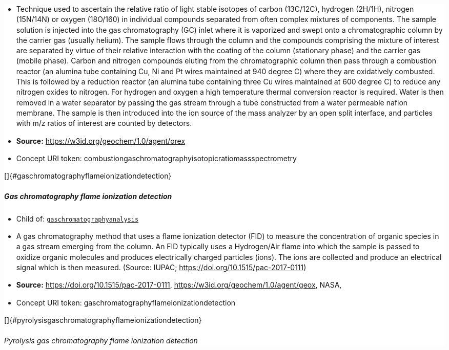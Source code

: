 - Technique used to ascertain the relative ratio of light stable
isotopes of carbon (13C/12C), hydrogen (2H/1H), nitrogen (15N/14N) or
oxygen (18O/160) in individual compounds separated from often complex
mixtures of components. The sample solution is injected into the gas
chromatography (GC) inlet where it is vaporized and swept onto a
chromatographic column by the carrier gas (usually helium). The sample
flows through the column and the compounds comprising the mixture of
interest are separated by virtue of their relative interaction with
the coating of the column (stationary phase) and the carrier gas
(mobile phase). Carbon and nitrogen compounds eluting from the
chromatographic column then pass through a combustion reactor (an
alumina tube containing Cu, Ni and Pt wires maintained at 940 degree
C) where they are oxidatively combusted. This is followed by a
reduction reactor (an alumina tube containing three Cu wires
maintained at 600 degree C) to reduce any nitrogen oxides to nitrogen.
For hydrogen and oxygen a high temperature thermal conversion reactor
is required. Water is then removed in a water separator by passing the
gas stream through a tube constructed from a water permeable nafion
membrane. The sample is then introduced into the ion source of the
mass analyzer by an open split interface, and particles with m/z
ratios of interest are counted by detectors.

- **Source:**
https://w3id.org/geochem/1.0/agent/orex

- Concept URI token: combustiongaschromatographyisotopicratiomassspectrometry


[]{#gaschromatographyflameionizationdetection}

#####  Gas chromatography flame ionization detection


- Child of:
 [`gaschromatographyanalysis`](#gaschromatographyanalysis)

- A gas chromatography method that uses a flame ionization detector
(FID) to measure the concentration of organic species in a gas stream
emerging from the column. An FID typically uses a Hydrogen/Air flame
into which the sample is passed to oxidize organic molecules and
produces electrically charged particles (ions). The ions are collected
and produce an electrical signal which is then measured. (Source:
IUPAC; https://doi.org/10.1515/pac-2017-0111)

- **Source:**
https://doi.org/10.1515/pac-2017-0111, 
https://w3id.org/geochem/1.0/agent/geox, 
NASA, 

- Concept URI token: gaschromatographyflameionizationdetection


[]{#pyrolysisgaschromatographyflameionizationdetection}

######  Pyrolysis gas chromatography flame ionization detection
